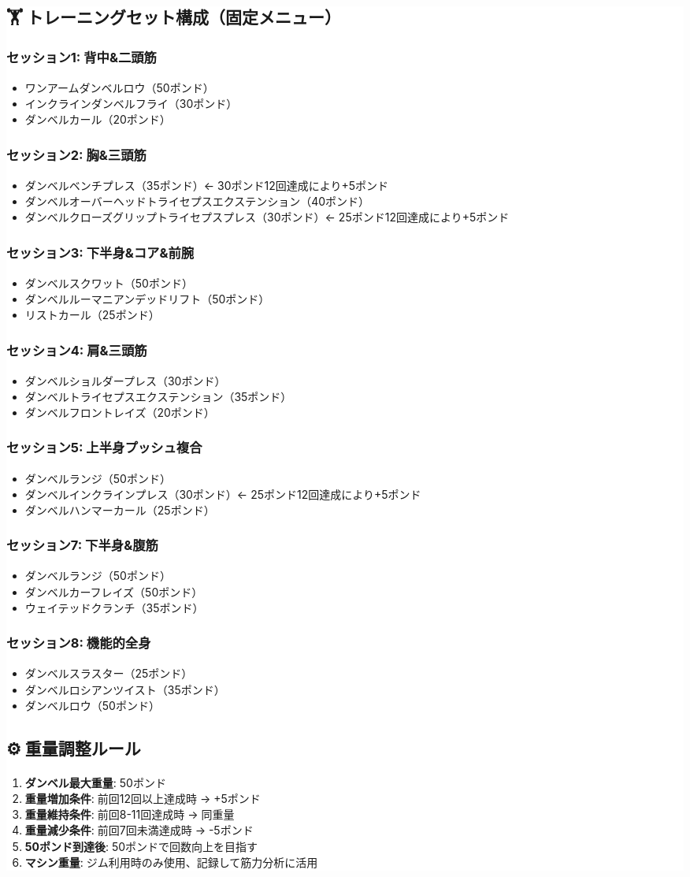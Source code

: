 
## 🏋️ トレーニングセット構成（固定メニュー）

### セッション1: 背中&二頭筋

- ワンアームダンベルロウ（50ポンド）
- インクラインダンベルフライ（30ポンド）
- ダンベルカール（20ポンド）

### セッション2: 胸&三頭筋

- ダンベルベンチプレス（35ポンド）← 30ポンド12回達成により+5ポンド
- ダンベルオーバーヘッドトライセプスエクステンション（40ポンド）
- ダンベルクローズグリップトライセプスプレス（30ポンド）← 25ポンド12回達成により+5ポンド

### セッション3: 下半身&コア&前腕

- ダンベルスクワット（50ポンド）
- ダンベルルーマニアンデッドリフト（50ポンド）
- リストカール（25ポンド）

### セッション4: 肩&三頭筋

- ダンベルショルダープレス（30ポンド）
- ダンベルトライセプスエクステンション（35ポンド）
- ダンベルフロントレイズ（20ポンド）

### セッション5: 上半身プッシュ複合

- ダンベルランジ（50ポンド）
- ダンベルインクラインプレス（30ポンド）← 25ポンド12回達成により+5ポンド
- ダンベルハンマーカール（25ポンド）

### セッション7: 下半身&腹筋

- ダンベルランジ（50ポンド）
- ダンベルカーフレイズ（50ポンド）
- ウェイテッドクランチ（35ポンド）

### セッション8: 機能的全身

- ダンベルスラスター（25ポンド）
- ダンベルロシアンツイスト（35ポンド）
- ダンベルロウ（50ポンド）

## ⚙️ 重量調整ルール

1. **ダンベル最大重量**: 50ポンド
1. **重量増加条件**: 前回12回以上達成時 → +5ポンド
1. **重量維持条件**: 前回8-11回達成時 → 同重量
1. **重量減少条件**: 前回7回未満達成時 → -5ポンド
1. **50ポンド到達後**: 50ポンドで回数向上を目指す
1. **マシン重量**: ジム利用時のみ使用、記録して筋力分析に活用
